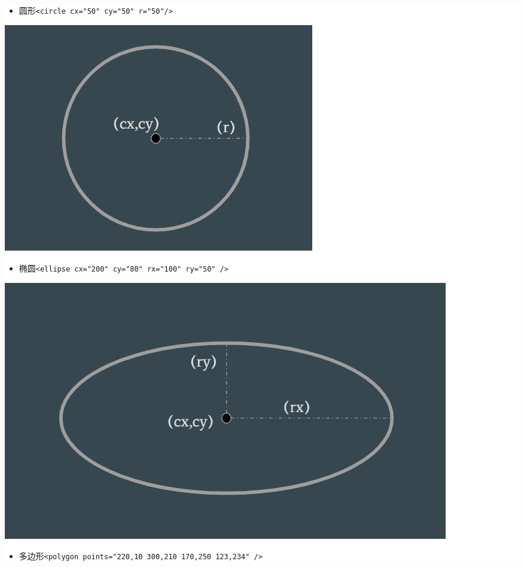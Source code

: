 *   圆形`<circle cx="50" cy="50" r="50"/>`

![](img/81038743c76a73a2486d05a7b2f61edb.png)

*   椭圆`<ellipse cx="200" cy="80" rx="100" ry="50" />`

![](img/10eebb005ec4ebea9570d709b3dd9787.png)

*   多边形`<polygon points="220,10 300,210 170,250 123,234" />`
